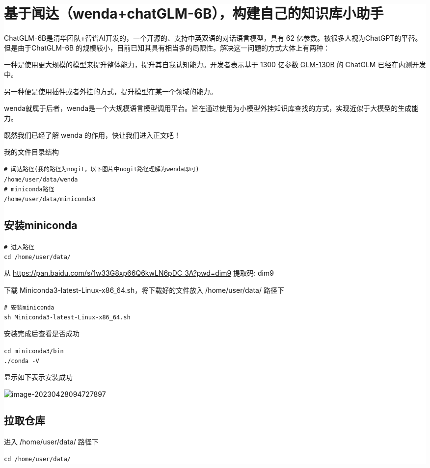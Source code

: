 # 基于闻达（wenda+chatGLM-6B），构建自己的知识库小助手

ChatGLM-6B是清华团队+智谱AI开发的，一个开源的、支持中英双语的对话语言模型，具有 62 亿参数。被很多人视为ChatGPT的平替。但是由于ChatGLM-6B 的规模较小，目前已知其具有相当多的局限性。解决这一问题的方式大体上有两种：

一种是使用更大规模的模型来提升整体能力，提升其自我认知能力。开发者表示基于 1300 亿参数 [GLM-130B](https://github.com/THUDM/GLM-130B) 的 ChatGLM 已经在内测开发中。

另一种便是使用插件或者外挂的方式，提升模型在某一个领域的能力。

wenda就属于后者，wenda是一个大规模语言模型调用平台。旨在通过使用为小模型外挂知识库查找的方式，实现近似于大模型的生成能力。



既然我们已经了解 wenda 的作用，快让我们进入正文吧！



我的文件目录结构

```shell
# 闻达路径(我的路径为nogit，以下图片中nogit路径理解为wenda即可)
/home/user/data/wenda
# miniconda路径
/home/user/data/miniconda3
```

## 安装miniconda

```shell
# 进入路径
cd /home/user/data/
```

从 https://pan.baidu.com/s/1w33G8xp66Q6kwLN6pDC_3A?pwd=dim9 提取码: dim9 

下载 Miniconda3-latest-Linux-x86_64.sh，将下载好的文件放入 /home/user/data/ 路径下

```shell
# 安装miniconda
sh Miniconda3-latest-Linux-x86_64.sh
```

安装完成后查看是否成功

```shell
cd miniconda3/bin
./conda -V
```

显示如下表示安装成功

![image-20230428094727897](C:\Users\11034\AppData\Roaming\Typora\typora-user-images\image-20230428094727897.png)

## 拉取仓库

进入  /home/user/data/ 路径下

```shell
cd /home/user/data/
```
